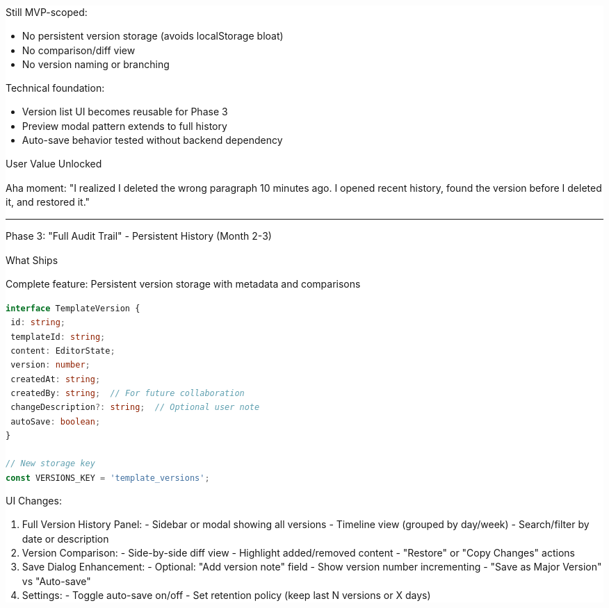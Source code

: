   Still MVP-scoped:
  - No persistent version storage (avoids localStorage bloat)
  - No comparison/diff view
  - No version naming or branching

  Technical foundation:
  - Version list UI becomes reusable for Phase 3
  - Preview modal pattern extends to full history
  - Auto-save behavior tested without backend dependency

  User Value Unlocked

  Aha moment: "I realized I deleted the wrong paragraph 10 minutes
  ago. I opened recent history, found the version before I deleted
  it, and restored it."

  ---
  Phase 3: "Full Audit Trail" - Persistent History (Month 2-3)

  What Ships

  Complete feature: Persistent version storage with metadata and
  comparisons
   ``` typescript
  interface TemplateVersion {
    id: string;
    templateId: string;
    content: EditorState;
    version: number;
    createdAt: string;
    createdBy: string;  // For future collaboration
    changeDescription?: string;  // Optional user note
    autoSave: boolean;
  }

  // New storage key
  const VERSIONS_KEY = 'template_versions';
   ```
  UI Changes:
  1. Full Version History Panel:
    - Sidebar or modal showing all versions
    - Timeline view (grouped by day/week)
    - Search/filter by date or description
  2. Version Comparison:
    - Side-by-side diff view
    - Highlight added/removed content
    - "Restore" or "Copy Changes" actions
  3. Save Dialog Enhancement:
    - Optional: "Add version note" field
    - Show version number incrementing
    - "Save as Major Version" vs "Auto-save"
  4. Settings:
    - Toggle auto-save on/off
    - Set retention policy (keep last N versions or X days)
